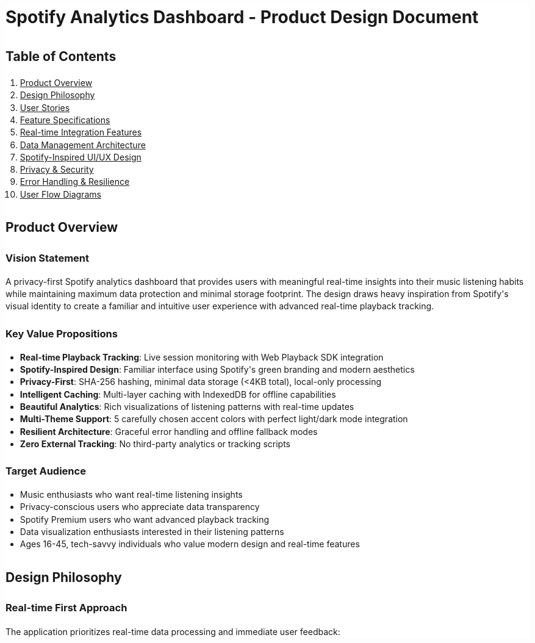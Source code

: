 
# Spotify Analytics Dashboard - Product Design Document

## Table of Contents
1. [Product Overview](#product-overview)
2. [Design Philosophy](#design-philosophy)
3. [User Stories](#user-stories)
4. [Feature Specifications](#feature-specifications)
5. [Real-time Integration Features](#real-time-integration-features)
6. [Data Management Architecture](#data-management-architecture)
7. [Spotify-Inspired UI/UX Design](#spotify-inspired-uiux-design)
8. [Privacy & Security](#privacy--security)
9. [Error Handling & Resilience](#error-handling--resilience)
10. [User Flow Diagrams](#user-flow-diagrams)

## Product Overview

### Vision Statement
A privacy-first Spotify analytics dashboard that provides users with meaningful real-time insights into their music listening habits while maintaining maximum data protection and minimal storage footprint. The design draws heavy inspiration from Spotify's visual identity to create a familiar and intuitive user experience with advanced real-time playback tracking.

### Key Value Propositions
- **Real-time Playback Tracking**: Live session monitoring with Web Playback SDK integration
- **Spotify-Inspired Design**: Familiar interface using Spotify's green branding and modern aesthetics
- **Privacy-First**: SHA-256 hashing, minimal data storage (<4KB total), local-only processing
- **Intelligent Caching**: Multi-layer caching with IndexedDB for offline capabilities
- **Beautiful Analytics**: Rich visualizations of listening patterns with real-time updates
- **Multi-Theme Support**: 5 carefully chosen accent colors with perfect light/dark mode integration
- **Resilient Architecture**: Graceful error handling and offline fallback modes
- **Zero External Tracking**: No third-party analytics or tracking scripts

### Target Audience
- Music enthusiasts who want real-time listening insights
- Privacy-conscious users who appreciate data transparency
- Spotify Premium users who want advanced playback tracking
- Data visualization enthusiasts interested in their listening patterns
- Ages 16-45, tech-savvy individuals who value modern design and real-time features

## Design Philosophy

### Real-time First Approach
The application prioritizes real-time data processing and immediate user feedback:
